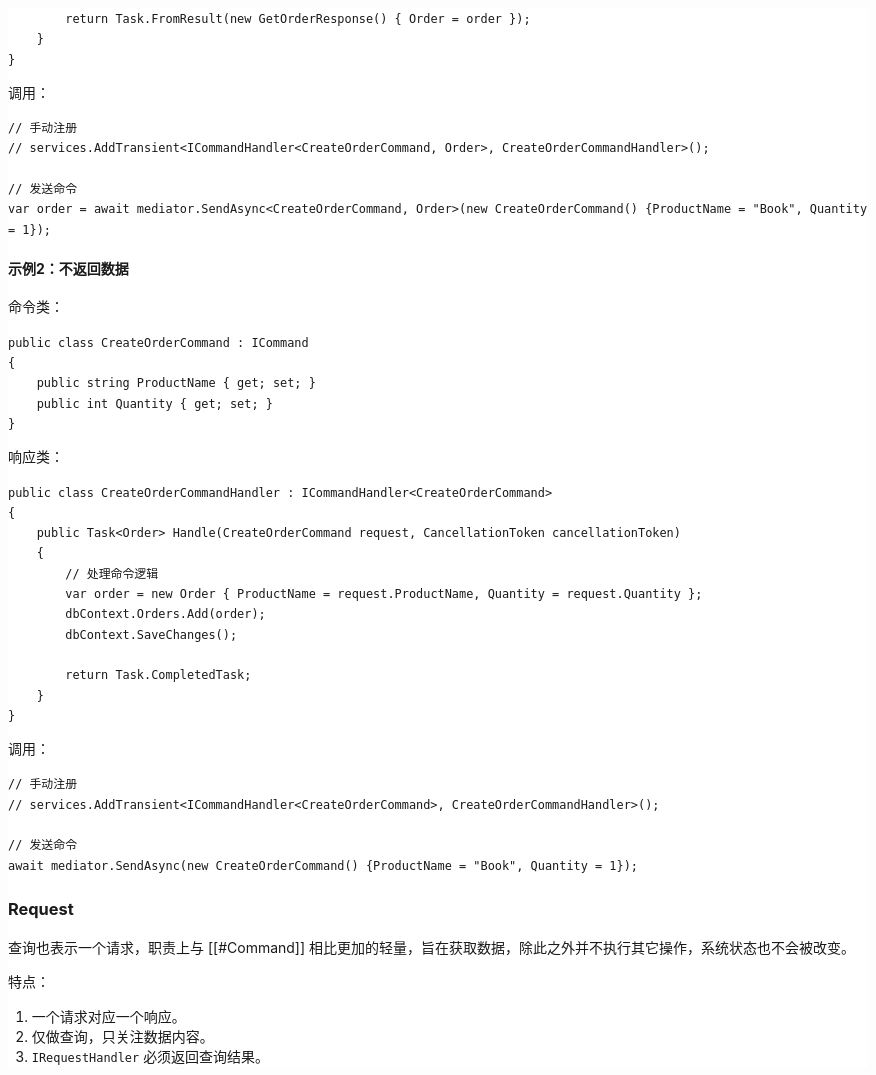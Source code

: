 ```
        return Task.FromResult(new GetOrderResponse() { Order = order });
    }
}
```

调用：
```
// 手动注册
// services.AddTransient<ICommandHandler<CreateOrderCommand, Order>, CreateOrderCommandHandler>();

// 发送命令
var order = await mediator.SendAsync<CreateOrderCommand, Order>(new CreateOrderCommand() {ProductName = "Book", Quantity = 1});
```

#### 示例2：不返回数据
命令类：
```
public class CreateOrderCommand : ICommand
{
    public string ProductName { get; set; }
    public int Quantity { get; set; }
}
```

响应类：
```
public class CreateOrderCommandHandler : ICommandHandler<CreateOrderCommand>
{
    public Task<Order> Handle(CreateOrderCommand request, CancellationToken cancellationToken)
    {
        // 处理命令逻辑
        var order = new Order { ProductName = request.ProductName, Quantity = request.Quantity };
        dbContext.Orders.Add(order);
        dbContext.SaveChanges();
        
        return Task.CompletedTask;
    }
}
```

调用：
```
// 手动注册
// services.AddTransient<ICommandHandler<CreateOrderCommand>, CreateOrderCommandHandler>();

// 发送命令
await mediator.SendAsync(new CreateOrderCommand() {ProductName = "Book", Quantity = 1});
```

### Request
查询也表示一个请求，职责上与 [[#Command]] 相比更加的轻量，旨在获取数据，除此之外并不执行其它操作，系统状态也不会被改变。

特点：
1. 一个请求对应一个响应。
2. 仅做查询，只关注数据内容。
3. `IRequestHandler` 必须返回查询结果。
